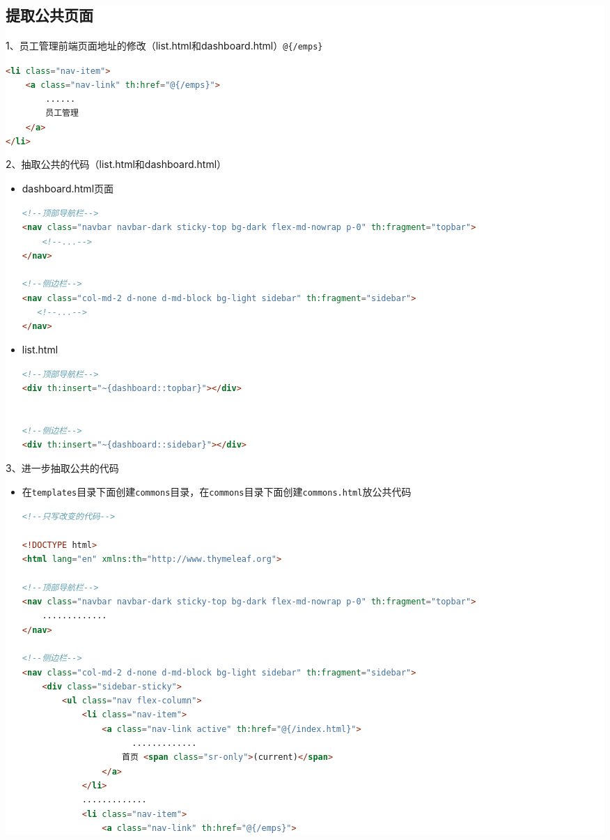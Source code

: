 ## 提取公共页面

1、员工管理前端页面地址的修改（list.html和dashboard.html）`@{/emps}`

```html
<li class="nav-item">
    <a class="nav-link" th:href="@{/emps}">
        ......
        员工管理
    </a>
</li>
```

2、抽取公共的代码（list.html和dashboard.html）

- dashboard.html页面

  ```html
  <!--顶部导航栏-->
  <nav class="navbar navbar-dark sticky-top bg-dark flex-md-nowrap p-0" th:fragment="topbar">
      <!--...-->
  </nav>
  
  <!--侧边栏-->
  <nav class="col-md-2 d-none d-md-block bg-light sidebar" th:fragment="sidebar">
     <!--...-->
  </nav>
  ```

- list.html

  ```html
  <!--顶部导航栏-->
  <div th:insert="~{dashboard::topbar}"></div>
  
  
  <!--侧边栏-->
  <div th:insert="~{dashboard::sidebar}"></div>
  ```

3、进一步抽取公共的代码

- 在`templates`目录下面创建`commons`目录，在`commons`目录下面创建`commons.html`放公共代码

  ```html
  <!--只写改变的代码-->
  
  <!DOCTYPE html>
  <html lang="en" xmlns:th="http://www.thymeleaf.org">
  
  <!--顶部导航栏-->
  <nav class="navbar navbar-dark sticky-top bg-dark flex-md-nowrap p-0" th:fragment="topbar">
      .............
  </nav>
  
  <!--侧边栏-->
  <nav class="col-md-2 d-none d-md-block bg-light sidebar" th:fragment="sidebar">
      <div class="sidebar-sticky">
          <ul class="nav flex-column">
              <li class="nav-item">
                  <a class="nav-link active" th:href="@{/index.html}">
                    	.............
                      首页 <span class="sr-only">(current)</span>
                  </a>
              </li>
              .............
              <li class="nav-item">
                  <a class="nav-link" th:href="@{/emps}">
  ```